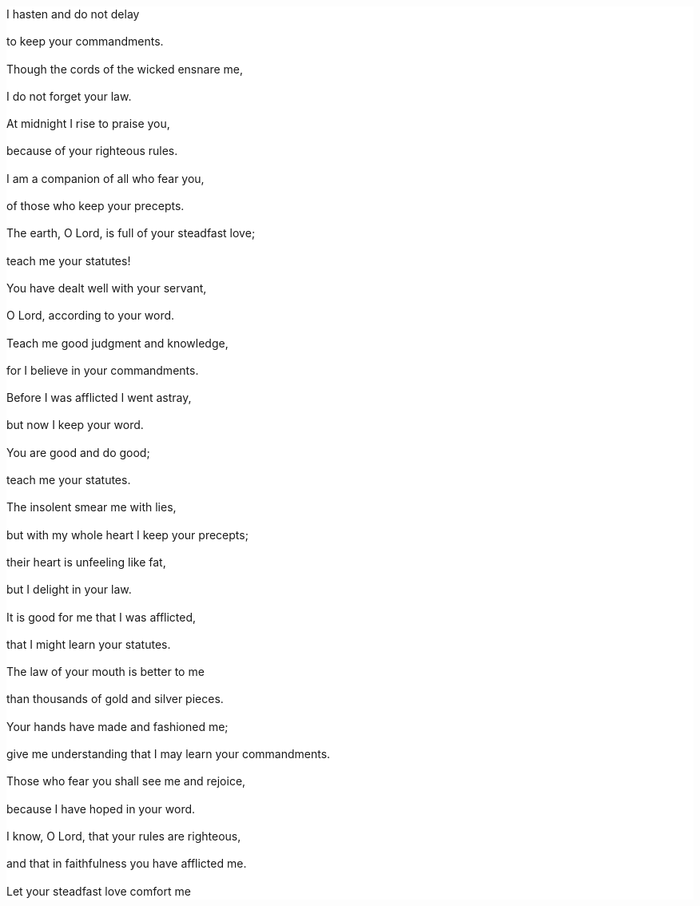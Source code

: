 I hasten and do not delay
  
to keep your commandments.
  
Though the cords of the wicked ensnare me,
  
I do not forget your law.
  
At midnight I rise to praise you,
  
because of your righteous rules.
  
I am a companion of all who fear you,
  
of those who keep your precepts.
  
The earth, O Lord, is full of your steadfast love;
  
teach me your statutes!

You have dealt well with your servant,
  
O Lord, according to your word.
  
Teach me good judgment and knowledge,
  
for I believe in your commandments.
  
Before I was afflicted I went astray,
  
but now I keep your word.
  
You are good and do good;
  
teach me your statutes.
  
The insolent smear me with lies,
  
but with my whole heart I keep your precepts;
  
their heart is unfeeling like fat,
  
but I delight in your law.
  
It is good for me that I was afflicted,
  
that I might learn your statutes.
  
The law of your mouth is better to me
  
than thousands of gold and silver pieces.

Your hands have made and fashioned me;
  
give me understanding that I may learn your commandments.
  
Those who fear you shall see me and rejoice,
  
because I have hoped in your word.
  
I know, O Lord, that your rules are righteous,
  
and that in faithfulness you have afflicted me.
  
Let your steadfast love comfort me
  